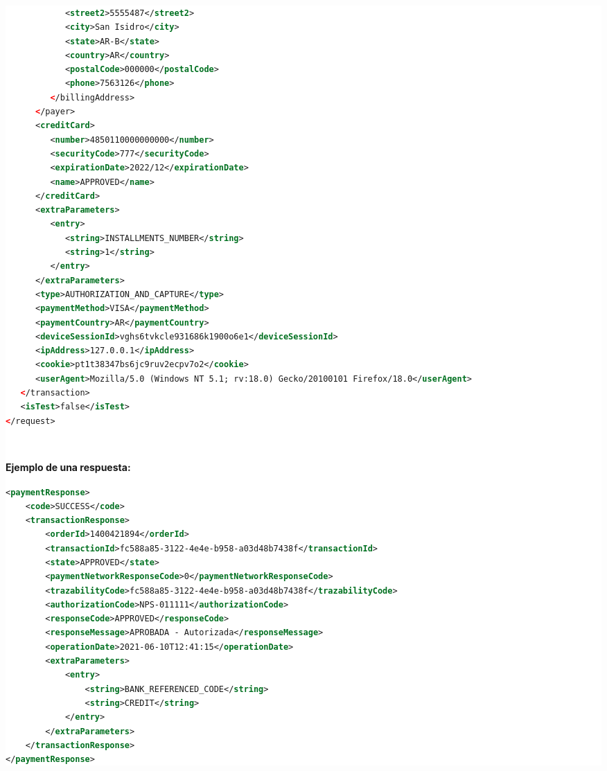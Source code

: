 ```XML
            <street2>5555487</street2>
            <city>San Isidro</city>
            <state>AR-B</state>
            <country>AR</country>
            <postalCode>000000</postalCode>
            <phone>7563126</phone>
         </billingAddress>
      </payer>
      <creditCard>
         <number>4850110000000000</number>
         <securityCode>777</securityCode>
         <expirationDate>2022/12</expirationDate>
         <name>APPROVED</name>
      </creditCard>
      <extraParameters>
         <entry>
            <string>INSTALLMENTS_NUMBER</string>
            <string>1</string>
         </entry>
      </extraParameters>
      <type>AUTHORIZATION_AND_CAPTURE</type>
      <paymentMethod>VISA</paymentMethod>
      <paymentCountry>AR</paymentCountry>
      <deviceSessionId>vghs6tvkcle931686k1900o6e1</deviceSessionId>
      <ipAddress>127.0.0.1</ipAddress>
      <cookie>pt1t38347bs6jc9ruv2ecpv7o2</cookie>
      <userAgent>Mozilla/5.0 (Windows NT 5.1; rv:18.0) Gecko/20100101 Firefox/18.0</userAgent>
   </transaction>
   <isTest>false</isTest>
</request>

```
<br>

**Ejemplo de una respuesta:**
```XML
<paymentResponse>
    <code>SUCCESS</code>
    <transactionResponse>
        <orderId>1400421894</orderId>
        <transactionId>fc588a85-3122-4e4e-b958-a03d48b7438f</transactionId>
        <state>APPROVED</state>
        <paymentNetworkResponseCode>0</paymentNetworkResponseCode>
        <trazabilityCode>fc588a85-3122-4e4e-b958-a03d48b7438f</trazabilityCode>
        <authorizationCode>NPS-011111</authorizationCode>
        <responseCode>APPROVED</responseCode>
        <responseMessage>APROBADA - Autorizada</responseMessage>
        <operationDate>2021-06-10T12:41:15</operationDate>
        <extraParameters>
            <entry>
                <string>BANK_REFERENCED_CODE</string>
                <string>CREDIT</string>
            </entry>
        </extraParameters>
    </transactionResponse>
</paymentResponse>
```
